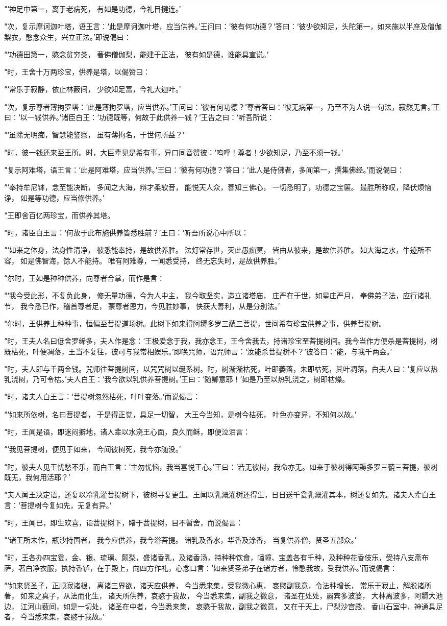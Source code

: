 “‘神足中第一，离于老病死， 有如是功德，今礼目揵连。’

“次，复示摩诃迦叶塔，语王言：‘此是摩诃迦叶塔，应当供养。’王问曰：‘彼有何功德？’答曰：‘彼少欲知足，头陀第一，如来施以半座及僧伽梨衣，愍念众生，兴立正法。’即说偈曰：

“‘功德田第一，愍念贫穷类， 著佛僧伽梨，能建于正法， 彼有如是德，谁能具宣说。’

“时，王舍十万两珍宝，供养是塔，以偈赞曰：

“‘常乐于寂静，依止林薮间， 少欲知足富，今礼大迦叶。’

“次，复示尊者薄拘罗塔：‘此是薄拘罗塔，应当供养。’王问曰：‘彼有何功德？’尊者答曰：‘彼无病第一，乃至不为人说一句法，寂然无言。’王曰：‘以一钱供养。’诸臣白王：‘功德既等，何故于此供养一钱？’王告之曰：‘听吾所说：

“‘虽除无明痴，智慧能鉴察， 虽有薄拘名，于世何所益？’

“时，彼一钱还来至王所。时，大臣辈见是希有事，异口同音赞彼：‘呜呼！尊者！少欲知足，乃至不须一钱。’

“复示阿难塔，语王言：‘此是阿难塔，应当供养。’王曰：‘彼有何功德？’答曰：‘此人是侍佛者，多闻第一，撰集佛经。’而说偈曰：

“‘奉持牟尼钵，念至能决断， 多闻之大海，辩才柔软音， 能悦天人众，善知三佛心， 一切悉明了，功德之宝箧。 最胜所称叹，降伏烦恼诤， 如是等功德，应当修供养。’

“王即舍百亿两珍宝，而供养其塔。

“时，诸臣白王言：‘何故于此布施供养皆悉胜前？’王曰：‘听吾所说心中所以：

“‘如来之体身，法身性清净， 彼悉能奉持，是故供养胜。 法灯常存世，灭此愚痴冥， 皆由从彼来，是故供养胜。 如大海之水，牛迹所不容， 如是佛智海，馀人不能持。 唯有阿难尊，一闻悉受持， 终无忘失时，是故供养胜。’

“尔时，王如是种种供养，向尊者合掌，而作是言：

“‘我今受此形，不复负此身， 修无量功德，今为人中主， 我今取坚实，造立诸塔庙， 庄严在于世，如星庄严月， 奉佛弟子法，应行诸礼节， 我今悉已作，稽首尊者足， 蒙尊者恩力，今见胜妙事， 快获大善利，从是分别法。’

“尔时，王供养上种种事，恒偏至菩提道场树。此树下如来得阿耨多罗三藐三菩提，世间希有珍宝供养之事，供养菩提树。

“时，王夫人名曰低舍罗𫄨多，夫人作是念：‘王极爱念于我，我亦念王，王今舍我去，持诸珍宝至菩提树间。我今当作方便杀是菩提树，树既枯死，叶便凋落，王当不复往，彼可与我常相娱乐。’即唤咒师，语咒师言：‘汝能杀菩提树不？’彼答曰：‘能，与我千两金。’

“时，夫人即与千两金钱。咒师往菩提树间，以咒咒树以𫄧系树。时，树渐渐枯死，叶即萎落，未即枯死，其叶凋落。白夫人曰：‘复应以热乳浇树，乃可令枯。’夫人白王：‘我今欲以乳供养菩提树。’王曰：‘随卿意耶！’如是乃至以热乳浇之，树即枯燥。

“时，诸夫人白王言：‘菩提树忽然枯死，叶叶变落。’而说偈言：

“‘如来所依树，名曰菩提者， 于是得正觉，具足一切智， 大王今当知，是树今枯死， 叶色亦变异，不知何以故。’

“时，王闻是语，即迷闷擗地，诸人辈以水浇王心面，良久而稣，即便泣泪言：

“‘我见菩提树，便见于如来， 今闻彼树死，我今亦随没。’

“时，彼夫人见王忧愁不乐，而白王言：‘主勿忧恼，我当喜悦王心。’王曰：‘若无彼树，我命亦无。如来于彼树得阿耨多罗三藐三菩提，彼树既无，我何用活耶？’

“夫人闻王决定语，还复以冷乳灌菩提树下，彼树寻复更生。王闻以乳溉灌树还得生，日日送千瓮乳溉灌其本，树还复如先。诸夫人辈白王言：‘菩提树今复如先，无复有异。’

“时，王闻已，即生欢喜，诣菩提树下，睹于菩提树，目不暂舍，而说偈言：

“‘诸王所未作，瓶沙持国者， 我今应供养，我今浴菩提。 诸乳及香水，华香及涂香， 当复供养僧，贤圣五部众。’

“时，王各办四宝瓮，金、银、琉璃、颇梨，盛诸香乳，及诸香汤，持种种饮食，幡幢、宝盖各有千种，及种种花香伎乐，受持八支斋布萨，著白净衣服，执持香𬬻，在于殿上，向四方作礼，心念口言：‘如来贤圣弟子在诸方者，怜愍我故，受我供养。’而说偈言：

“‘如来贤圣子，正顺寂诸根， 离诸三界欲，诸天应供养， 今当悉来集，受我微心惠， 哀愍副我意，令法种增长， 常乐于寂止，解脱诸所著， 如来之真子，从法而化生， 诸天所供养，哀愍于我故， 今当悉来集，副我之微意， 诸圣在处处，罽宾多波婆， 大林离波多，阿耨大池边， 江河山薮间，如是一切处， 诸圣在中者，今当悉来集， 哀愍于我故，副我之微意， 又在于天上，尸梨沙宫殿， 香山石室中，神通具足者， 今当悉来集，哀愍于我故。’
